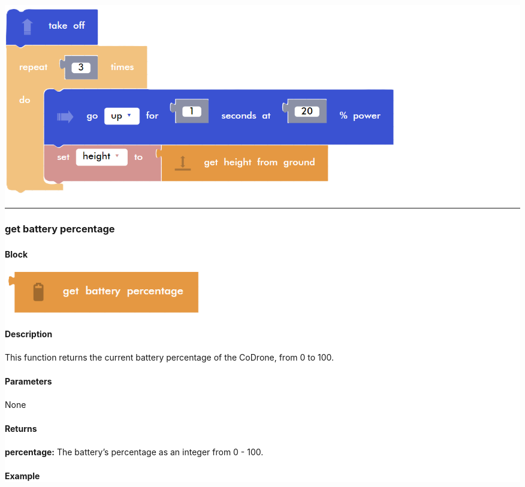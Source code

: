 <img src="/img/CDPL/blockly_docu/junior/sensors/get_height_example.png" width="650px" height="320px"/>

<hr/>

### get battery percentage

#### Block

<img src="/img/CDPL/blockly_docu/junior/sensors/get_battery_percentage.png" width="330px" height="70px"/>

#### Description

This function returns the current battery percentage of the CoDrone, from 0 to 100.

#### Parameters

None

#### Returns

**percentage:** The battery’s percentage as an integer from 0 - 100.

#### Example
